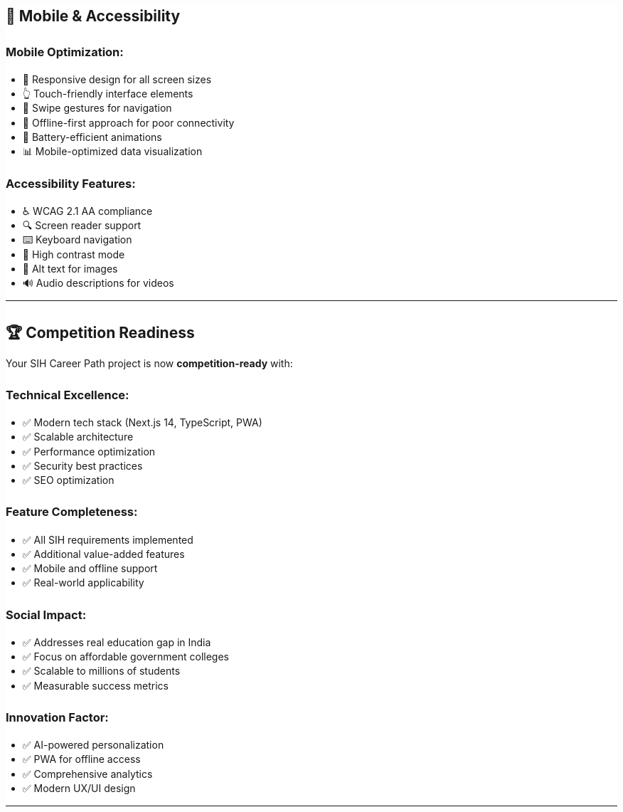 
## 📱 **Mobile & Accessibility**

### **Mobile Optimization**:
- 📱 Responsive design for all screen sizes
- 👆 Touch-friendly interface elements
- 🔄 Swipe gestures for navigation
- 📶 Offline-first approach for poor connectivity
- 🔋 Battery-efficient animations
- 📊 Mobile-optimized data visualization

### **Accessibility Features**:
- ♿ WCAG 2.1 AA compliance
- 🔍 Screen reader support
- ⌨️ Keyboard navigation
- 🎨 High contrast mode
- 📝 Alt text for images
- 🔊 Audio descriptions for videos

---

## 🏆 **Competition Readiness**

Your SIH Career Path project is now **competition-ready** with:

### **Technical Excellence**:
- ✅ Modern tech stack (Next.js 14, TypeScript, PWA)
- ✅ Scalable architecture
- ✅ Performance optimization
- ✅ Security best practices
- ✅ SEO optimization

### **Feature Completeness**:
- ✅ All SIH requirements implemented
- ✅ Additional value-added features
- ✅ Mobile and offline support
- ✅ Real-world applicability

### **Social Impact**:
- ✅ Addresses real education gap in India
- ✅ Focus on affordable government colleges
- ✅ Scalable to millions of students
- ✅ Measurable success metrics

### **Innovation Factor**:
- ✅ AI-powered personalization
- ✅ PWA for offline access
- ✅ Comprehensive analytics
- ✅ Modern UX/UI design

---